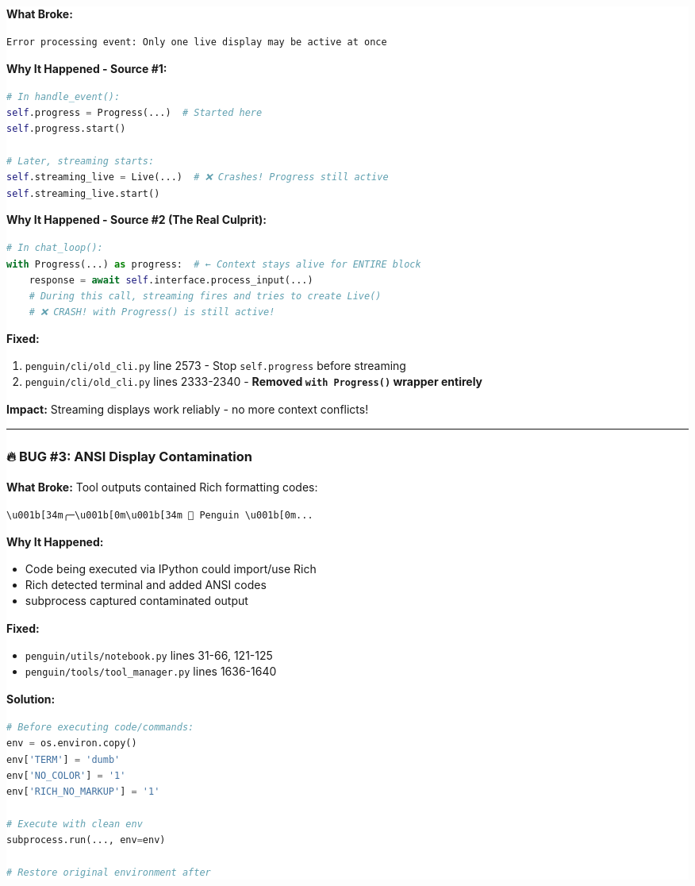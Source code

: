 **What Broke:**
```
Error processing event: Only one live display may be active at once
```

**Why It Happened - Source #1:**
```python
# In handle_event():
self.progress = Progress(...)  # Started here
self.progress.start()

# Later, streaming starts:
self.streaming_live = Live(...)  # ❌ Crashes! Progress still active
self.streaming_live.start()
```

**Why It Happened - Source #2 (The Real Culprit):**
```python
# In chat_loop():
with Progress(...) as progress:  # ← Context stays alive for ENTIRE block
    response = await self.interface.process_input(...)
    # During this call, streaming fires and tries to create Live()
    # ❌ CRASH! with Progress() is still active!
```

**Fixed:**
1. `penguin/cli/old_cli.py` line 2573 - Stop `self.progress` before streaming
2. `penguin/cli/old_cli.py` lines 2333-2340 - **Removed `with Progress()` wrapper entirely**

**Impact:** Streaming displays work reliably - no more context conflicts!

---

### 🔥 BUG #3: ANSI Display Contamination

**What Broke:**
Tool outputs contained Rich formatting codes:
```
\u001b[34m╭─\u001b[0m\u001b[34m 🐧 Penguin \u001b[0m...
```

**Why It Happened:**
- Code being executed via IPython could import/use Rich
- Rich detected terminal and added ANSI codes
- subprocess captured contaminated output

**Fixed:**
- `penguin/utils/notebook.py` lines 31-66, 121-125
- `penguin/tools/tool_manager.py` lines 1636-1640

**Solution:**
```python
# Before executing code/commands:
env = os.environ.copy()
env['TERM'] = 'dumb'
env['NO_COLOR'] = '1'
env['RICH_NO_MARKUP'] = '1'

# Execute with clean env
subprocess.run(..., env=env)

# Restore original environment after
```
